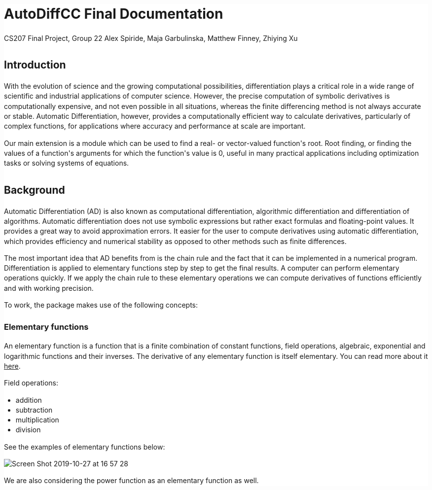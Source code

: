 # AutoDiffCC Final Documentation
CS207 Final Project, Group 22
Alex Spiride, Maja Garbulinska, Matthew Finney, Zhiying Xu

## Introduction
With the evolution of science and the growing computational possibilities, differentiation plays a critical role in a wide range of scientific and industrial applications of computer science. However, the precise computation of symbolic derivatives is computationally expensive, and not even possible in all situations, whereas the finite differencing method is not always accurate or stable. Automatic Differentiation, however, provides a computationally efficient way to calculate derivatives, particularly of complex functions, for applications where accuracy and performance at scale are important.

Our main extension is a module which can be used to find a real- or vector-valued function's root. Root finding, or finding the values of a function's arguments for which the function's value is 0, useful in many practical applications including optimization tasks or solving systems of equations.

## Background

Automatic Differentiation (AD) is also known as computational differentiation, algorithmic differentiation and differentiation of algorithms. Automatic differentiation does not use symbolic expressions but rather exact formulas and floating-point values. It provides a great way to avoid approximation errors. It easier for the user to compute derivatives using automatic differentiation, which provides efficiency and numerical stability as opposed to other methods such as finite differences. 

The most important idea that AD benefits from is the chain rule and the fact that it can be implemented in a numerical program. Differentiation is applied to elementary functions step by step to get the final results. A computer can perform elementary operations quickly. If we apply the chain rule to these elementary operations we can compute derivatives of functions efficiently and with working precision.

To work, the package makes use of the following concepts:

### Elementary functions

An elementary function is a function that is a finite combination of constant functions, field operations, algebraic, exponential and logarithmic functions and their inverses. The derivative of any elementary function is itself elementary. You can read more about it [here](http://mathworld.wolfram.com/ElementaryFunction.html).  

Field operations: 
- addition 
- subtraction 
- multiplication
- division 

See the examples of elementary functions below: 


<img width="84" alt="Screen Shot 2019-10-27 at 16 57 28" src="https://user-images.githubusercontent.com/43005886/67641740-e6c8f780-f8da-11e9-9a9f-a731639fe798.png">

We are also considering the power function as an elementary function as well.
